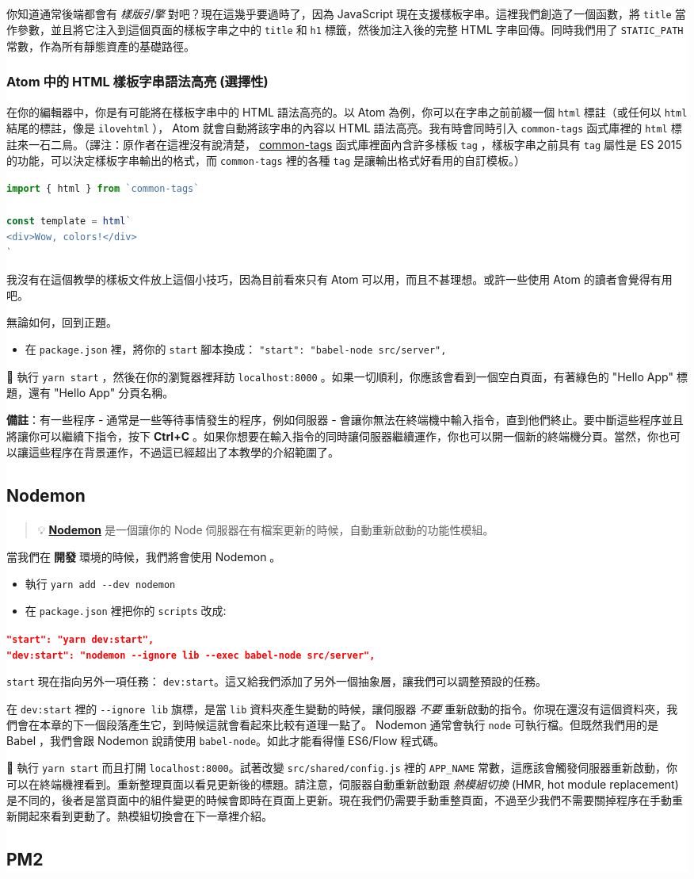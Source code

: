 你知道通常後端都會有 *樣版引擎* 對吧？現在這幾乎要過時了，因為 JavaScript 現在支援樣板字串。這裡我們創造了一個函數，將 `title` 當作參數，並且將它注入到這個頁面的樣板字串之中的 `title` 和 `h1` 標籤，然後加注入後的完整 HTML 字串回傳。同時我們用了 `STATIC_PATH` 常數，作為所有靜態資產的基礎路徑。

### Atom 中的 HTML 樣板字串語法高亮 (選擇性)
在你的編輯器中，你是有可能將在樣板字串中的 HTML 語法高亮的。以 Atom 為例，你可以在字串之前前綴一個 `html` 標註（或任何以 `html` 結尾的標註，像是 `ilovehtml` ）， Atom 就會自動將該字串的內容以 HTML 語法高亮。我有時會同時引入 `common-tags` 函式庫裡的 `html` 標註來一石二鳥。（譯注：原作者在這裡沒有說清楚， [common-tags](https://github.com/declandewet/common-tags) 函式庫裡面內含許多樣板 `tag` ，樣板字串之前具有 `tag` 屬性是 ES 2015 的功能，可以決定樣板字串輸出的格式，而 `common-tags` 裡的各種 `tag` 是讓輸出格式好看用的自訂模板。）

```js
import { html } from `common-tags`

const template = html`
<div>Wow, colors!</div>
`
```

我沒有在這個教學的樣板文件放上這個小技巧，因為目前看來只有 Atom 可以用，而且不甚理想。或許一些使用 Atom 的讀者會覺得有用吧。

無論如何，回到正題。


- 在 `package.json` 裡，將你的 `start` 腳本換成： `"start": "babel-node src/server",`


🏁 執行 `yarn start` ，然後在你的瀏覽器裡拜訪 `localhost:8000` 。如果一切順利，你應該會看到一個空白頁面，有著綠色的 "Hello App" 標題，還有 "Hello App" 分頁名稱。

**備註**：有一些程序 - 通常是一些等待事情發生的程序，例如伺服器 - 會讓你無法在終端機中輸入指令，直到他們終止。要中斷這些程序並且將讓你可以繼續下指令，按下 **Ctrl+C** 。如果你想要在輸入指令的同時讓伺服器繼續運作，你也可以開一個新的終端機分頁。當然，你也可以讓這些程序在背景運作，不過這已經超出了本教學的介紹範圍了。


## Nodemon

> 💡 **[Nodemon](https://nodemon.io/)** 是一個讓你的 Node 伺服器在有檔案更新的時候，自動重新啟動的功能性模組。

當我們在 **開發** 環境的時候，我們將會使用 Nodemon 。

- 執行 `yarn add --dev nodemon`

- 在 `package.json` 裡把你的 `scripts` 改成:

```json
"start": "yarn dev:start",
"dev:start": "nodemon --ignore lib --exec babel-node src/server",
```

`start` 現在指向另外一項任務： `dev:start`。這又給我們添加了另外一個抽象層，讓我們可以調整預設的任務。


在 `dev:start` 裡的 `--ignore lib` 旗標，是當 `lib` 資料夾產生變動的時候，讓伺服器 *不要* 重新啟動的指令。你現在還沒有這個資料夾，我們會在本章的下一個段落產生它，到時候這就會看起來比較有道理一點了。 Nodemon 通常會執行 `node` 可執行檔。但既然我們用的是 Babel ，我們會跟 Nodemon 說請使用 `babel-node`。如此才能看得懂 ES6/Flow 程式碼。


🏁 執行 `yarn start` 而且打開 `localhost:8000`。試著改變 `src/shared/config.js` 裡的 `APP_NAME` 常數，這應該會觸發伺服器重新啟動，你可以在終端機裡看到。重新整理頁面以看見更新後的標題。請注意，伺服器自動重新啟動跟 *熱模組切換* (HMR, hot module replacement) 是不同的，後者是當頁面中的組件變更的時候會即時在頁面上更新。現在我們仍需要手動重整頁面，不過至少我們不需要關掉程序在手動重新開起來看到更動了。熱模組切換會在下一章裡介紹。

## PM2
